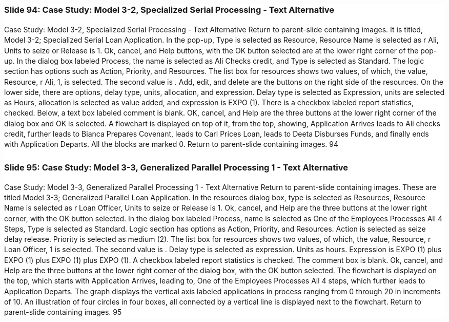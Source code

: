 ### Slide 94: Case Study: Model 3-2, Specialized Serial Processing - Text Alternative
Case Study: Model 3-2, Specialized Serial Processing - Text Alternative
Return to parent-slide containing images.
It is titled, Model 3-2; Specialized Serial Loan Application. In the pop-up, Type is selected as Resource, Resource Name is selected as r Ali, Units to seize or Release is 1. Ok, cancel, and Help buttons, with the OK button selected are at the lower right corner of the pop-up. In the dialog box labeled Process, the name is selected as Ali Checks credit, and Type is selected as Standard. The logic section has options such as Action, Priority, and Resources. The list box for resources shows two values, of which, the value, Resource, r Ali, 1, is selected. The second value is <end of list>. Add, edit, and delete are the buttons on the right side of the resources. On the lower side, there are options, delay type, units, allocation, and expression. Delay type is selected as Expression, units are selected as Hours, allocation is selected as value added, and expression is EXPO (1). There is a checkbox labeled report statistics, checked. Below, a text box labeled comment is blank. OK, cancel, and Help are the three buttons at the lower right corner of the dialog box and OK is selected. A flowchart is displayed on top of it, from the top, showing, Application Arrives leads to Ali checks credit, further leads to Bianca Prepares Covenant, leads to Carl Prices Loan, leads to Deeta Disburses Funds, and finally ends with Application Departs. All the blocks are marked 0.
Return to parent-slide containing images.
94

### Slide 95: Case Study: Model 3-3, Generalized Parallel Processing 1 - Text Alternative
Case Study: Model 3-3, Generalized Parallel Processing 1 - Text Alternative
Return to parent-slide containing images.
These are titled Model 3-3; Generalized Parallel Loan Application. In the resources dialog box, type is selected as Resources, Resource Name is selected as r Loan Officer, Units to seize or Release is 1. Ok, cancel, and Help are the three buttons at the lower right corner, with the OK button selected. In the dialog box labeled Process, name is selected as One of the Employees Processes All 4 Steps, Type is selected as Standard. Logic section has options as Action, Priority, and Resources. Action is selected as seize delay release. Priority is selected as medium (2). The list box for resources shows two values, of which, the value, Resource, r Loan Officer, 1 is selected. The second value is <end of list>. Delay type is selected as expression. Units as hours. Expression is EXPO (1) plus EXPO (1) plus EXPO (1) plus EXPO (1). A checkbox labeled report statistics is checked. The comment box is blank. Ok, cancel, and Help are the three buttons at the lower right corner of the dialog box, with the OK button selected. The flowchart is displayed on the top, which starts with Application Arrives, leading to, One of the Employees Processes All 4 steps, which further leads to Application Departs. The graph displays the vertical axis labeled applications in process ranging from 0 through 20 in increments of 10. An illustration of four circles in four boxes, all connected by a vertical line is displayed next to the flowchart.
Return to parent-slide containing images.
95
